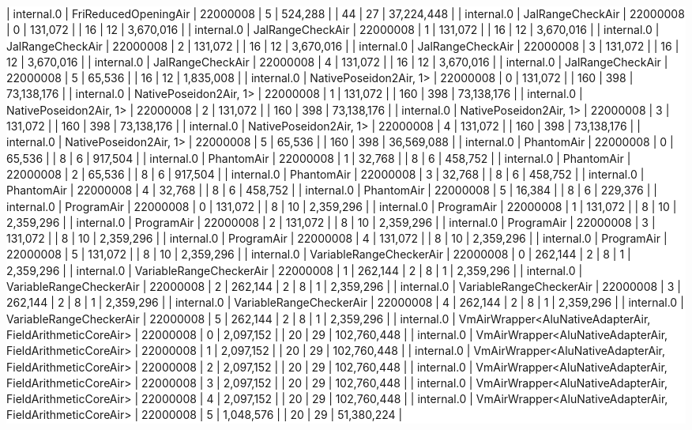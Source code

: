 | internal.0 | FriReducedOpeningAir | 22000008 | 5 | 524,288 |  | 44 | 27 | 37,224,448 | 
| internal.0 | JalRangeCheckAir | 22000008 | 0 | 131,072 |  | 16 | 12 | 3,670,016 | 
| internal.0 | JalRangeCheckAir | 22000008 | 1 | 131,072 |  | 16 | 12 | 3,670,016 | 
| internal.0 | JalRangeCheckAir | 22000008 | 2 | 131,072 |  | 16 | 12 | 3,670,016 | 
| internal.0 | JalRangeCheckAir | 22000008 | 3 | 131,072 |  | 16 | 12 | 3,670,016 | 
| internal.0 | JalRangeCheckAir | 22000008 | 4 | 131,072 |  | 16 | 12 | 3,670,016 | 
| internal.0 | JalRangeCheckAir | 22000008 | 5 | 65,536 |  | 16 | 12 | 1,835,008 | 
| internal.0 | NativePoseidon2Air<BabyBearParameters>, 1> | 22000008 | 0 | 131,072 |  | 160 | 398 | 73,138,176 | 
| internal.0 | NativePoseidon2Air<BabyBearParameters>, 1> | 22000008 | 1 | 131,072 |  | 160 | 398 | 73,138,176 | 
| internal.0 | NativePoseidon2Air<BabyBearParameters>, 1> | 22000008 | 2 | 131,072 |  | 160 | 398 | 73,138,176 | 
| internal.0 | NativePoseidon2Air<BabyBearParameters>, 1> | 22000008 | 3 | 131,072 |  | 160 | 398 | 73,138,176 | 
| internal.0 | NativePoseidon2Air<BabyBearParameters>, 1> | 22000008 | 4 | 131,072 |  | 160 | 398 | 73,138,176 | 
| internal.0 | NativePoseidon2Air<BabyBearParameters>, 1> | 22000008 | 5 | 65,536 |  | 160 | 398 | 36,569,088 | 
| internal.0 | PhantomAir | 22000008 | 0 | 65,536 |  | 8 | 6 | 917,504 | 
| internal.0 | PhantomAir | 22000008 | 1 | 32,768 |  | 8 | 6 | 458,752 | 
| internal.0 | PhantomAir | 22000008 | 2 | 65,536 |  | 8 | 6 | 917,504 | 
| internal.0 | PhantomAir | 22000008 | 3 | 32,768 |  | 8 | 6 | 458,752 | 
| internal.0 | PhantomAir | 22000008 | 4 | 32,768 |  | 8 | 6 | 458,752 | 
| internal.0 | PhantomAir | 22000008 | 5 | 16,384 |  | 8 | 6 | 229,376 | 
| internal.0 | ProgramAir | 22000008 | 0 | 131,072 |  | 8 | 10 | 2,359,296 | 
| internal.0 | ProgramAir | 22000008 | 1 | 131,072 |  | 8 | 10 | 2,359,296 | 
| internal.0 | ProgramAir | 22000008 | 2 | 131,072 |  | 8 | 10 | 2,359,296 | 
| internal.0 | ProgramAir | 22000008 | 3 | 131,072 |  | 8 | 10 | 2,359,296 | 
| internal.0 | ProgramAir | 22000008 | 4 | 131,072 |  | 8 | 10 | 2,359,296 | 
| internal.0 | ProgramAir | 22000008 | 5 | 131,072 |  | 8 | 10 | 2,359,296 | 
| internal.0 | VariableRangeCheckerAir | 22000008 | 0 | 262,144 | 2 | 8 | 1 | 2,359,296 | 
| internal.0 | VariableRangeCheckerAir | 22000008 | 1 | 262,144 | 2 | 8 | 1 | 2,359,296 | 
| internal.0 | VariableRangeCheckerAir | 22000008 | 2 | 262,144 | 2 | 8 | 1 | 2,359,296 | 
| internal.0 | VariableRangeCheckerAir | 22000008 | 3 | 262,144 | 2 | 8 | 1 | 2,359,296 | 
| internal.0 | VariableRangeCheckerAir | 22000008 | 4 | 262,144 | 2 | 8 | 1 | 2,359,296 | 
| internal.0 | VariableRangeCheckerAir | 22000008 | 5 | 262,144 | 2 | 8 | 1 | 2,359,296 | 
| internal.0 | VmAirWrapper<AluNativeAdapterAir, FieldArithmeticCoreAir> | 22000008 | 0 | 2,097,152 |  | 20 | 29 | 102,760,448 | 
| internal.0 | VmAirWrapper<AluNativeAdapterAir, FieldArithmeticCoreAir> | 22000008 | 1 | 2,097,152 |  | 20 | 29 | 102,760,448 | 
| internal.0 | VmAirWrapper<AluNativeAdapterAir, FieldArithmeticCoreAir> | 22000008 | 2 | 2,097,152 |  | 20 | 29 | 102,760,448 | 
| internal.0 | VmAirWrapper<AluNativeAdapterAir, FieldArithmeticCoreAir> | 22000008 | 3 | 2,097,152 |  | 20 | 29 | 102,760,448 | 
| internal.0 | VmAirWrapper<AluNativeAdapterAir, FieldArithmeticCoreAir> | 22000008 | 4 | 2,097,152 |  | 20 | 29 | 102,760,448 | 
| internal.0 | VmAirWrapper<AluNativeAdapterAir, FieldArithmeticCoreAir> | 22000008 | 5 | 1,048,576 |  | 20 | 29 | 51,380,224 | 